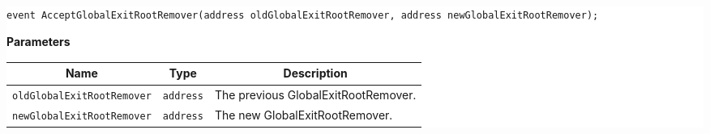 
```solidity
event AcceptGlobalExitRootRemover(address oldGlobalExitRootRemover, address newGlobalExitRootRemover);
```

**Parameters**

|Name|Type|Description|
|----|----|-----------|
|`oldGlobalExitRootRemover`|`address`|The previous GlobalExitRootRemover.|
|`newGlobalExitRootRemover`|`address`|The new GlobalExitRootRemover.|

